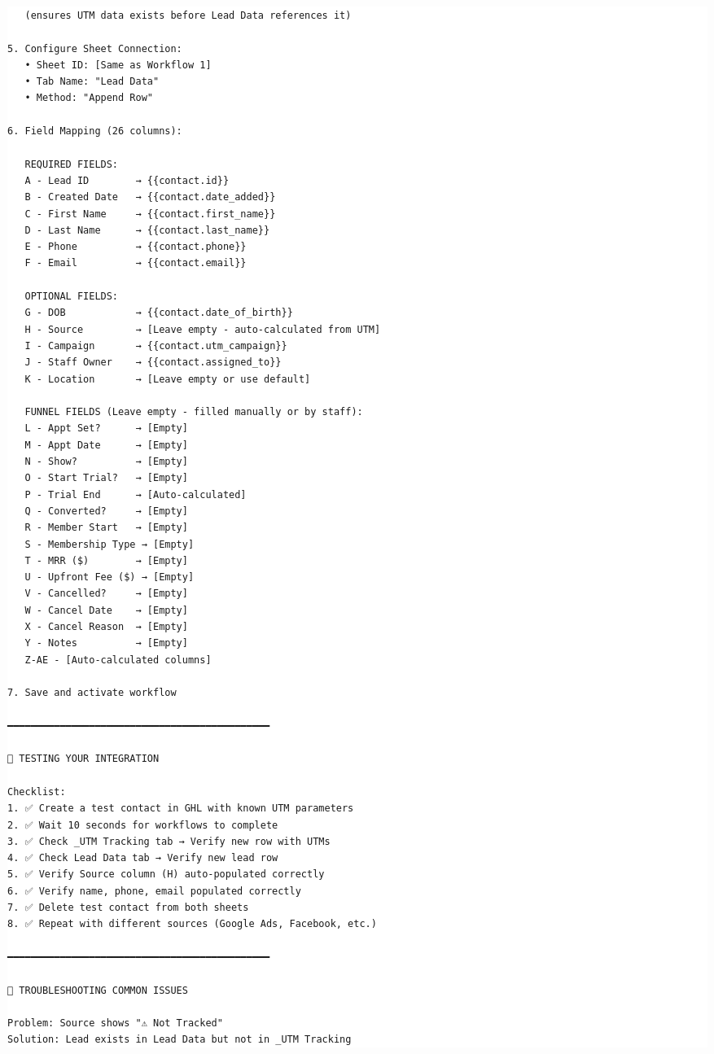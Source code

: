 ```
   (ensures UTM data exists before Lead Data references it)

5. Configure Sheet Connection:
   • Sheet ID: [Same as Workflow 1]
   • Tab Name: "Lead Data"
   • Method: "Append Row"

6. Field Mapping (26 columns):
   
   REQUIRED FIELDS:
   A - Lead ID        → {{contact.id}}
   B - Created Date   → {{contact.date_added}}
   C - First Name     → {{contact.first_name}}
   D - Last Name      → {{contact.last_name}}
   E - Phone          → {{contact.phone}}
   F - Email          → {{contact.email}}
   
   OPTIONAL FIELDS:
   G - DOB            → {{contact.date_of_birth}}
   H - Source         → [Leave empty - auto-calculated from UTM]
   I - Campaign       → {{contact.utm_campaign}}
   J - Staff Owner    → {{contact.assigned_to}}
   K - Location       → [Leave empty or use default]
   
   FUNNEL FIELDS (Leave empty - filled manually or by staff):
   L - Appt Set?      → [Empty]
   M - Appt Date      → [Empty]
   N - Show?          → [Empty]
   O - Start Trial?   → [Empty]
   P - Trial End      → [Auto-calculated]
   Q - Converted?     → [Empty]
   R - Member Start   → [Empty]
   S - Membership Type → [Empty]
   T - MRR ($)        → [Empty]
   U - Upfront Fee ($) → [Empty]
   V - Cancelled?     → [Empty]
   W - Cancel Date    → [Empty]
   X - Cancel Reason  → [Empty]
   Y - Notes          → [Empty]
   Z-AE - [Auto-calculated columns]

7. Save and activate workflow

━━━━━━━━━━━━━━━━━━━━━━━━━━━━━━━━━━━━━━━━━━━━━

🧪 TESTING YOUR INTEGRATION

Checklist:
1. ✅ Create a test contact in GHL with known UTM parameters
2. ✅ Wait 10 seconds for workflows to complete
3. ✅ Check _UTM Tracking tab → Verify new row with UTMs
4. ✅ Check Lead Data tab → Verify new lead row
5. ✅ Verify Source column (H) auto-populated correctly
6. ✅ Verify name, phone, email populated correctly
7. ✅ Delete test contact from both sheets
8. ✅ Repeat with different sources (Google Ads, Facebook, etc.)

━━━━━━━━━━━━━━━━━━━━━━━━━━━━━━━━━━━━━━━━━━━━━

🔧 TROUBLESHOOTING COMMON ISSUES

Problem: Source shows "⚠️ Not Tracked"
Solution: Lead exists in Lead Data but not in _UTM Tracking
```